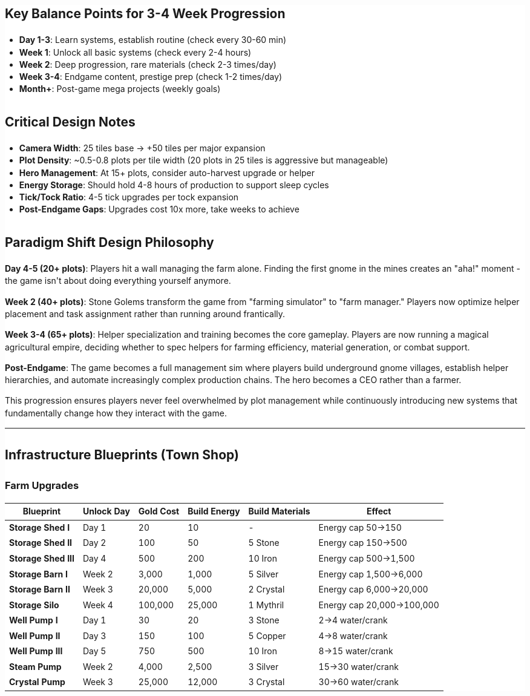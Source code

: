 
## Key Balance Points for 3-4 Week Progression

- **Day 1-3**: Learn systems, establish routine (check every 30-60 min)
- **Week 1**: Unlock all basic systems (check every 2-4 hours)
- **Week 2**: Deep progression, rare materials (check 2-3 times/day)
- **Week 3-4**: Endgame content, prestige prep (check 1-2 times/day)
- **Month+**: Post-game mega projects (weekly goals)

## Critical Design Notes

- **Camera Width**: 25 tiles base → +50 tiles per major expansion
- **Plot Density**: ~0.5-0.8 plots per tile width (20 plots in 25 tiles is aggressive but manageable)
- **Hero Management**: At 15+ plots, consider auto-harvest upgrade or helper
- **Energy Storage**: Should hold 4-8 hours of production to support sleep cycles
- **Tick/Tock Ratio**: 4-5 tick upgrades per tock expansion
- **Post-Endgame Gaps**: Upgrades cost 10x more, take weeks to achieve

## Paradigm Shift Design Philosophy

**Day 4-5 (20+ plots)**: Players hit a wall managing the farm alone. Finding the first gnome in the mines creates an "aha!" moment - the game isn't about doing everything yourself anymore.

**Week 2 (40+ plots)**: Stone Golems transform the game from "farming simulator" to "farm manager." Players now optimize helper placement and task assignment rather than running around frantically.

**Week 3-4 (65+ plots)**: Helper specialization and training becomes the core gameplay. Players are now running a magical agricultural empire, deciding whether to spec helpers for farming efficiency, material generation, or combat support.

**Post-Endgame**: The game becomes a full management sim where players build underground gnome villages, establish helper hierarchies, and automate increasingly complex production chains. The hero becomes a CEO rather than a farmer.

This progression ensures players never feel overwhelmed by plot management while continuously introducing new systems that fundamentally change how they interact with the game.

---

## Infrastructure Blueprints (Town Shop)

### Farm Upgrades
| Blueprint | Unlock Day | Gold Cost | Build Energy | Build Materials | Effect |
|-----------|------------|-----------|--------------|-----------------|--------|
| **Storage Shed I** | Day 1 | 20 | 10 | - | Energy cap 50→150 |
| **Storage Shed II** | Day 2 | 100 | 50 | 5 Stone | Energy cap 150→500 |
| **Storage Shed III** | Day 4 | 500 | 200 | 10 Iron | Energy cap 500→1,500 |
| **Storage Barn I** | Week 2 | 3,000 | 1,000 | 5 Silver | Energy cap 1,500→6,000 |
| **Storage Barn II** | Week 3 | 20,000 | 5,000 | 2 Crystal | Energy cap 6,000→20,000 |
| **Storage Silo** | Week 4 | 100,000 | 25,000 | 1 Mythril | Energy cap 20,000→100,000 |
| **Well Pump I** | Day 1 | 30 | 20 | 3 Stone | 2→4 water/crank |
| **Well Pump II** | Day 3 | 150 | 100 | 5 Copper | 4→8 water/crank |
| **Well Pump III** | Day 5 | 750 | 500 | 10 Iron | 8→15 water/crank |
| **Steam Pump** | Week 2 | 4,000 | 2,500 | 3 Silver | 15→30 water/crank |
| **Crystal Pump** | Week 3 | 25,000 | 12,000 | 3 Crystal | 30→60 water/crank |